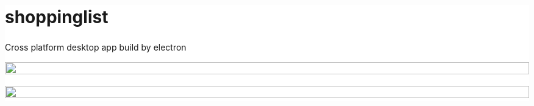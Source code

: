 # shoppinglist
Cross platform desktop app build by electron
<p align="center">
  <img src="1.png" width=100%, height=100%>
 </p>
 <p align="center">
  <img src="2.png" width=100%, height=100%>
 </p>
